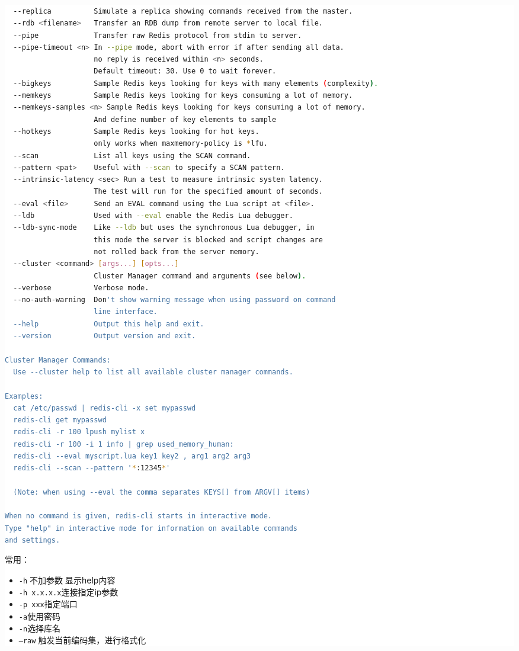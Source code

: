 ```bash
  --replica          Simulate a replica showing commands received from the master.
  --rdb <filename>   Transfer an RDB dump from remote server to local file.
  --pipe             Transfer raw Redis protocol from stdin to server.
  --pipe-timeout <n> In --pipe mode, abort with error if after sending all data.
                     no reply is received within <n> seconds.
                     Default timeout: 30. Use 0 to wait forever.
  --bigkeys          Sample Redis keys looking for keys with many elements (complexity).
  --memkeys          Sample Redis keys looking for keys consuming a lot of memory.
  --memkeys-samples <n> Sample Redis keys looking for keys consuming a lot of memory.
                     And define number of key elements to sample
  --hotkeys          Sample Redis keys looking for hot keys.
                     only works when maxmemory-policy is *lfu.
  --scan             List all keys using the SCAN command.
  --pattern <pat>    Useful with --scan to specify a SCAN pattern.
  --intrinsic-latency <sec> Run a test to measure intrinsic system latency.
                     The test will run for the specified amount of seconds.
  --eval <file>      Send an EVAL command using the Lua script at <file>.
  --ldb              Used with --eval enable the Redis Lua debugger.
  --ldb-sync-mode    Like --ldb but uses the synchronous Lua debugger, in
                     this mode the server is blocked and script changes are
                     not rolled back from the server memory.
  --cluster <command> [args...] [opts...]
                     Cluster Manager command and arguments (see below).
  --verbose          Verbose mode.
  --no-auth-warning  Don't show warning message when using password on command
                     line interface.
  --help             Output this help and exit.
  --version          Output version and exit.

Cluster Manager Commands:
  Use --cluster help to list all available cluster manager commands.

Examples:
  cat /etc/passwd | redis-cli -x set mypasswd
  redis-cli get mypasswd
  redis-cli -r 100 lpush mylist x
  redis-cli -r 100 -i 1 info | grep used_memory_human:
  redis-cli --eval myscript.lua key1 key2 , arg1 arg2 arg3
  redis-cli --scan --pattern '*:12345*'

  (Note: when using --eval the comma separates KEYS[] from ARGV[] items)

When no command is given, redis-cli starts in interactive mode.
Type "help" in interactive mode for information on available commands
and settings.
```

常用：

- `-h` 不加参数 显示help内容 
- `-h x.x.x.x`连接指定ip参数
- `-p xxx`指定端口
- `-a`使用密码
- `-n`选择库名
- `—raw` 触发当前编码集，进行格式化
